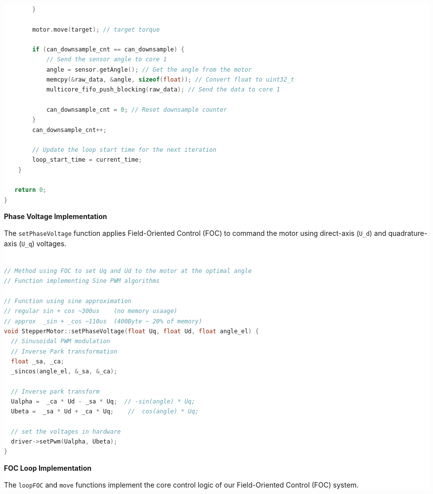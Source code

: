 ```cpp
        }

        motor.move(target); // target torque

        if (can_downsample_cnt == can_downsample) {
            // Send the sensor angle to core 1
            angle = sensor.getAngle(); // Get the angle from the motor
            memcpy(&raw_data, &angle, sizeof(float)); // Convert float to uint32_t
            multicore_fifo_push_blocking(raw_data); // Send the data to core 1

            can_downsample_cnt = 0; // Reset downsample counter
        }
        can_downsample_cnt++;

        // Update the loop start time for the next iteration
        loop_start_time = current_time;
    }

   return 0;
}
```

**Phase Voltage Implementation**

The `setPhaseVoltage` function applies Field-Oriented Control (FOC) to command the motor using direct-axis (`U_d`) and quadrature-axis (`U_q`) voltages.

```cpp

// Method using FOC to set Uq and Ud to the motor at the optimal angle
// Function implementing Sine PWM algorithms

// Function using sine approximation
// regular sin + cos ~300us    (no memory usaage)
// approx  _sin + _cos ~110us  (400Byte ~ 20% of memory)
void StepperMotor::setPhaseVoltage(float Uq, float Ud, float angle_el) {
  // Sinusoidal PWM modulation
  // Inverse Park transformation
  float _sa, _ca;
  _sincos(angle_el, &_sa, &_ca);

  // Inverse park transform
  Ualpha =  _ca * Ud - _sa * Uq;  // -sin(angle) * Uq;
  Ubeta =  _sa * Ud + _ca * Uq;    //  cos(angle) * Uq;

  // set the voltages in hardware
  driver->setPwm(Ualpha, Ubeta);
}
```

**FOC Loop Implementation**

The `loopFOC` and `move` functions implement the core control logic of our Field-Oriented Control (FOC) system.

